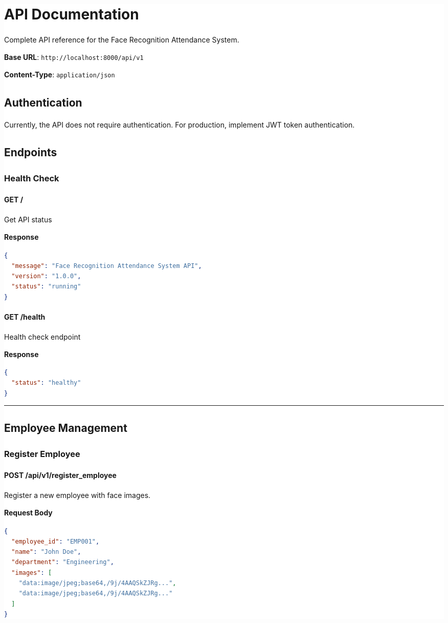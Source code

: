 # API Documentation

Complete API reference for the Face Recognition Attendance System.

**Base URL**: `http://localhost:8000/api/v1`

**Content-Type**: `application/json`

## Authentication

Currently, the API does not require authentication. For production, implement JWT token authentication.

## Endpoints

### Health Check

#### GET /
Get API status

**Response**
```json
{
  "message": "Face Recognition Attendance System API",
  "version": "1.0.0",
  "status": "running"
}
```

#### GET /health
Health check endpoint

**Response**
```json
{
  "status": "healthy"
}
```

---

## Employee Management

### Register Employee

#### POST /api/v1/register_employee

Register a new employee with face images.

**Request Body**
```json
{
  "employee_id": "EMP001",
  "name": "John Doe",
  "department": "Engineering",
  "images": [
    "data:image/jpeg;base64,/9j/4AAQSkZJRg...",
    "data:image/jpeg;base64,/9j/4AAQSkZJRg..."
  ]
}
```
